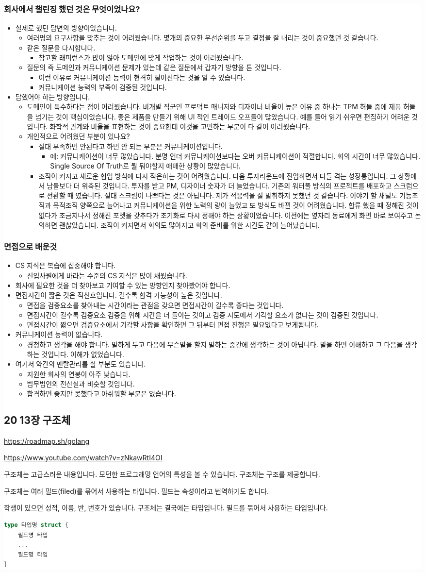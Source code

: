 ### 회사에서 챌린징 했던 것은 무엇이었나요?

- 실제로 했던 답변의 방향이었습니다.
  - 여러명의 요구사항을 맞추는 것이 어려웠습니다. 몇개의 중요한 우선순위를 두고 결정을 잘 내리는 것이 중요했던 것 같습니다.
  - 같은 질문을 다시합니다.
    - 참고할 래퍼런스가 많이 않아 도메인에 맞게 작업하는 것이 어려웠습니다.
  - 질문의 즉 도메인과 커뮤니케이션 문제가 있는데 같은 질문에서 갑자기 방향을 튼 것입니다.
    - 이런 이유로 커뮤니케이션 능력이 현격히 떨어진다는 것을 알 수 있습니다.
    - 커뮤니케이션 능력의 부족이 검증된 것입니다.
- 답했어야 하는 방향입니다.
  - 도메인이 특수하다는 점이 어려웠습니다. 비개발 직군인 프로덕트 매니저와 디자이너 비율이 높은 이유 중 하나는 TPM 허들 중에 제품 허들을 넘기는 것이 핵심이었습니다. 좋은 제품을 만들기 위해 UI 적인 트레이드 오프들이 많았습니다. 예를 들어 읽기 쉬우면 편집하기 어려운 것입니다. 화학적 관계와 비율을 표현하는 것이 중요한데 이것을 고민하는 부분이 다 같이 어려웠습니다.
  - 개인적으로 어려웠던 부분이 있나요?
    - 절대 부족하면 안된다고 하면 안 되는 부분은 커뮤니케이션입니다.
      - 예: 커뮤니케이션이 너무 많았습니다. 분명 언더 커뮤니케이션보다는 오버 커뮤니케이션이 적절합니다. 회의 시간이 너무 많았습니다. Single Source Of Truth로 뭘 둬야할지 애매한 상황이 많았습니다.
    - 조직이 커지고 새로운 협업 방식에 다시 적은하는 것이 어려웠습니다. 다음 투자라운드에 진입하면서 다들 격는 성장통입니다. 그 상황에서 남들보다 더 위축된 것입니다. 투자를 받고 PM, 디자이너 숫자가 더 늘었습니다. 기존의 워터폴 방식의 프로젝트를 배포하고 스크럼으로 전환할 때 였습니다. 절대 스크럼이 나쁘다는 것은 아닙니다. 제가 적응력을 잘 발휘하지 못했던 것 같습니다. 이야기 할 채널도 기능조직과 목적조직 양쪽으로 늘어나고 커뮤니케이션을 위한 노력의 량이 늘었고 또 방식도 바뀐 것이 어려웠습니다. 합류 했을 때 정해진 것이 없다가 조금지나서 정해진 포멧을 갖추다가 초기화로 다시 정해야 하는 상황이었습니다. 이전에는 옆자리 동료에게 화면 바로 보여주고 논의하면 괜찮았습니다. 조직이 커지면서 회의도 많아지고 회의 준비를 위한 시간도 같이 늘어났습니다.

### 면접으로 배운것

- CS 지식은 복습에 집중해야 합니다.
  - 신입사원에게 바라는 수준의 CS 지식은 많이 채웠습니다.
- 회사에 필요한 것을 더 찾아보고 기여할 수 있는 방향인지 찾아봤어야 합니다.
- 면접시간이 짧은 것은 적신호입니다. 길수록 합격 가능성이 높은 것입니다.
  - 면접을 검증요소를 찾아내는 시간이라는 관점을 갖으면 면접시간이 길수록 좋다는 것입니다.
  - 면접시간이 길수록 검증요소 검증을 위해 시간을 더 들이는 것이고 검증 시도에서 기각할 요소가 없다는 것이 검증된 것입니다.
  - 면접시간이 짧으면 검증요소에서 기각할 사항을 확인하면 그 뒤부터 면접 진행은 필요없다고 보게됩니다.
- 커뮤니케이션 능력이 없습니다.
  - 경청하고 생각을 해야 합니다. 말하게 두고 다음에 무슨말을 할지 말하는 중간에 생각하는 것이 아닙니다. 말을 하면 이해하고 그 다음을 생각하는 것입니다. 이해가 없었습니다.
- 여기서 약간의 멘탈관리를 할 부분도 있습니다.
  - 지원한 회사의 연봉이 아주 낮습니다.
  - 법무법인의 전산실과 비슷할 것입니다.
  - 합격하면 좋지만 못했다고 아쉬워할 부분은 없습니다.

## 20 13장 구조체

https://roadmap.sh/golang

https://www.youtube.com/watch?v=zNkawRtI4OI

구조체는 고급스러운 내용입니다. 모던한 프로그래밍 언어의 특성을 볼 수 있습니다. 구조체는 구조를 제공합니다.

구조체는 여러 필드(filed)를 묶어서 사용하는 타입니다. 필드는 속성이라고 번역하기도 합니다.

학생이 있으면 성적, 이름, 반, 번호가 있습니다. 구조체는 결국에는 타입입니다. 필드를 묶어서 사용하는 타입입니다.

```go
type 타입명 struct {
	필드명 타입
	...
	필드명 타입
}
```
